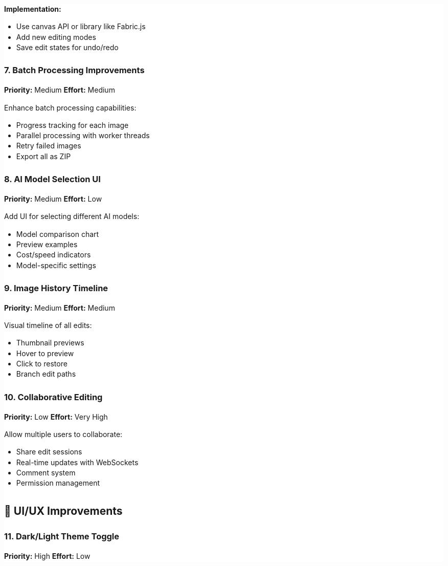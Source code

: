 **Implementation:**
- Use canvas API or library like Fabric.js
- Add new editing modes
- Save edit states for undo/redo

### 7. **Batch Processing Improvements**
**Priority:** Medium
**Effort:** Medium

Enhance batch processing capabilities:
- Progress tracking for each image
- Parallel processing with worker threads
- Retry failed images
- Export all as ZIP

### 8. **AI Model Selection UI**
**Priority:** Medium
**Effort:** Low

Add UI for selecting different AI models:
- Model comparison chart
- Preview examples
- Cost/speed indicators
- Model-specific settings

### 9. **Image History Timeline**
**Priority:** Medium
**Effort:** Medium

Visual timeline of all edits:
- Thumbnail previews
- Hover to preview
- Click to restore
- Branch edit paths

### 10. **Collaborative Editing**
**Priority:** Low
**Effort:** Very High

Allow multiple users to collaborate:
- Share edit sessions
- Real-time updates with WebSockets
- Comment system
- Permission management

## 🎨 UI/UX Improvements

### 11. **Dark/Light Theme Toggle**
**Priority:** High
**Effort:** Low
